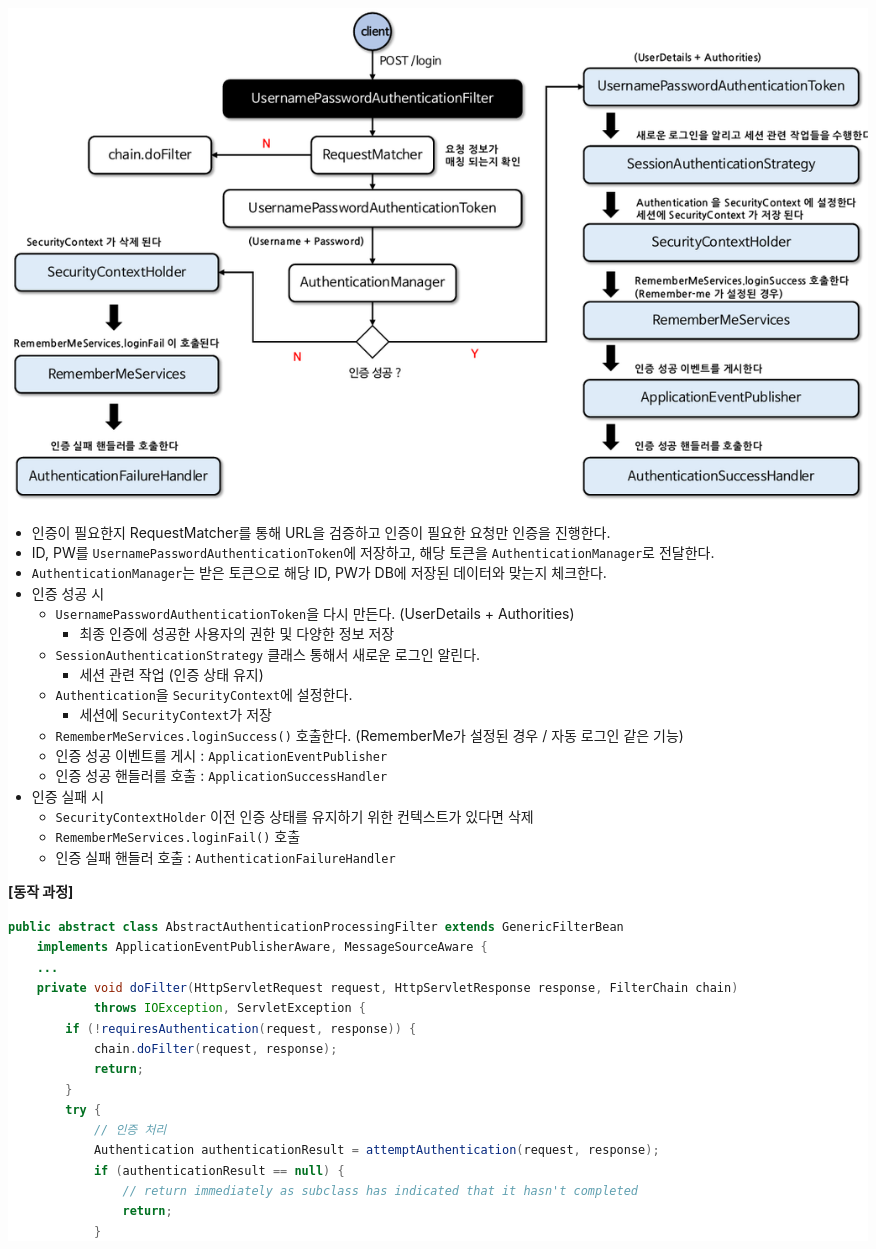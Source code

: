 ![image](/images/lecture/spring-security-s3-3.png)

- 인증이 필요한지 RequestMatcher를 통해 URL을 검증하고 인증이 필요한 요청만 인증을 진행한다.
- ID, PW를 `UsernamePasswordAuthenticationToken`에 저장하고, 해당 토큰을 `AuthenticationManager`로 전달한다.
- `AuthenticationManager`는 받은 토큰으로 해당 ID, PW가 DB에 저장된 데이터와 맞는지 체크한다.
- 인증 성공 시
    - `UsernamePasswordAuthenticationToken`을 다시 만든다. (UserDetails + Authorities)
        - 최종 인증에 성공한 사용자의 권한 및 다양한 정보 저장
    - `SessionAuthenticationStrategy` 클래스 통해서 새로운 로그인 알린다.
        - 세션 관련 작업 (인증 상태 유지)
    - `Authentication`을 `SecurityContext`에 설정한다.
        - 세션에 `SecurityContext`가 저장
    - `RememberMeServices.loginSuccess()` 호출한다. (RememberMe가 설정된 경우 / 자동 로그인 같은 기능)
    - 인증 성공 이벤트를 게시 : `ApplicationEventPublisher`
    - 인증 성공 핸들러를 호출 : `ApplicationSuccessHandler`
- 인증 실패 시
    - `SecurityContextHolder` 이전 인증 상태를 유지하기 위한 컨텍스트가 있다면 삭제
    - `RememberMeServices.loginFail()` 호출
    - 인증 실패 핸들러 호출 : `AuthenticationFailureHandler`

**[동작 과정]**
```java
public abstract class AbstractAuthenticationProcessingFilter extends GenericFilterBean
    implements ApplicationEventPublisherAware, MessageSourceAware {
	...
	private void doFilter(HttpServletRequest request, HttpServletResponse response, FilterChain chain)
			throws IOException, ServletException {
		if (!requiresAuthentication(request, response)) {
			chain.doFilter(request, response);
			return;
		}
		try {
			// 인증 처리
			Authentication authenticationResult = attemptAuthentication(request, response);
			if (authenticationResult == null) {
				// return immediately as subclass has indicated that it hasn't completed
				return;
			}
```